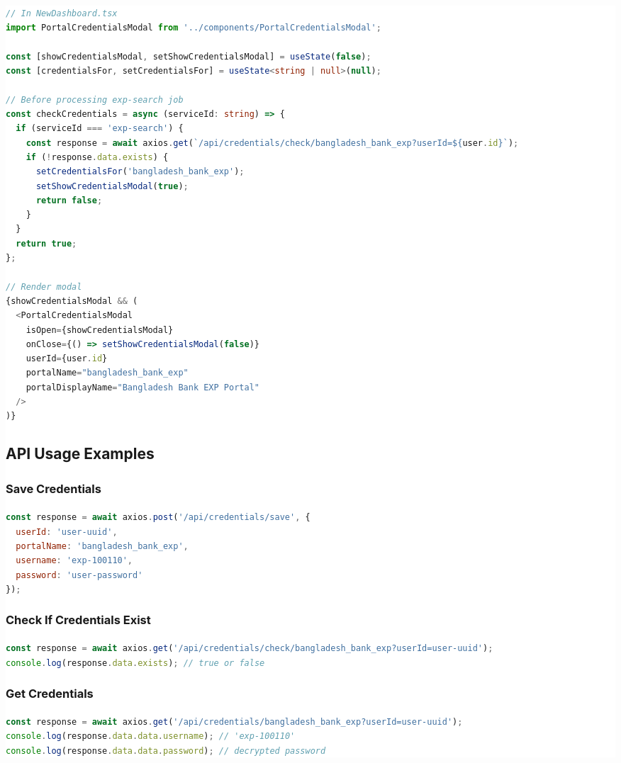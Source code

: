 ```typescript
// In NewDashboard.tsx
import PortalCredentialsModal from '../components/PortalCredentialsModal';

const [showCredentialsModal, setShowCredentialsModal] = useState(false);
const [credentialsFor, setCredentialsFor] = useState<string | null>(null);

// Before processing exp-search job
const checkCredentials = async (serviceId: string) => {
  if (serviceId === 'exp-search') {
    const response = await axios.get(`/api/credentials/check/bangladesh_bank_exp?userId=${user.id}`);
    if (!response.data.exists) {
      setCredentialsFor('bangladesh_bank_exp');
      setShowCredentialsModal(true);
      return false;
    }
  }
  return true;
};

// Render modal
{showCredentialsModal && (
  <PortalCredentialsModal
    isOpen={showCredentialsModal}
    onClose={() => setShowCredentialsModal(false)}
    userId={user.id}
    portalName="bangladesh_bank_exp"
    portalDisplayName="Bangladesh Bank EXP Portal"
  />
)}
```

## API Usage Examples

### Save Credentials
```javascript
const response = await axios.post('/api/credentials/save', {
  userId: 'user-uuid',
  portalName: 'bangladesh_bank_exp',
  username: 'exp-100110',
  password: 'user-password'
});
```

### Check If Credentials Exist
```javascript
const response = await axios.get('/api/credentials/check/bangladesh_bank_exp?userId=user-uuid');
console.log(response.data.exists); // true or false
```

### Get Credentials
```javascript
const response = await axios.get('/api/credentials/bangladesh_bank_exp?userId=user-uuid');
console.log(response.data.data.username); // 'exp-100110'
console.log(response.data.data.password); // decrypted password
```
